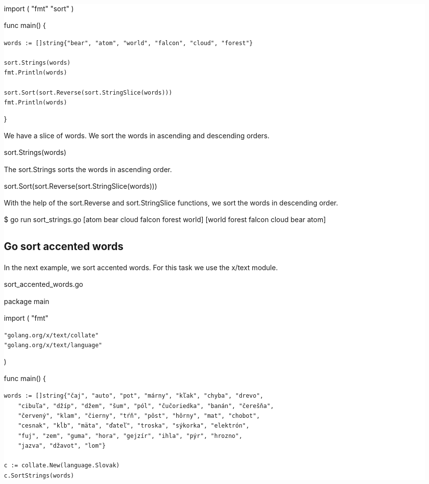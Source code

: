 import (
    "fmt"
    "sort"
)

func main() {

    words := []string{"bear", "atom", "world", "falcon", "cloud", "forest"}

    sort.Strings(words)
    fmt.Println(words)

    sort.Sort(sort.Reverse(sort.StringSlice(words)))
    fmt.Println(words)
}

We have a slice of words. We sort the words in ascending and descending orders.

sort.Strings(words)

The sort.Strings sorts the words in ascending order.

sort.Sort(sort.Reverse(sort.StringSlice(words)))

With the help of the sort.Reverse and sort.StringSlice
functions, we sort the words in descending order.

$ go run sort_strings.go
[atom bear cloud falcon forest world]
[world forest falcon cloud bear atom]

## Go sort accented words

In the next example, we sort accented words. For this task we use the
x/text module.

sort_accented_words.go
  

package main

import (
    "fmt"

    "golang.org/x/text/collate"
    "golang.org/x/text/language"
)

func main() {

    words := []string{"čaj", "auto", "pot", "márny", "kľak", "chyba", "drevo",
        "cibuľa", "džíp", "džem", "šum", "pól", "čučoriedka", "banán", "čerešňa",
        "červený", "klam", "čierny", "tŕň", "pôst", "hôrny", "mat", "chobot",
        "cesnak", "kĺb", "mäta", "ďateľ", "troska", "sýkorka", "elektrón",
        "fuj", "zem", "guma", "hora", "gejzír", "ihla", "pýr", "hrozno",
        "jazva", "džavot", "lom"}

    c := collate.New(language.Slovak)
    c.SortStrings(words)
